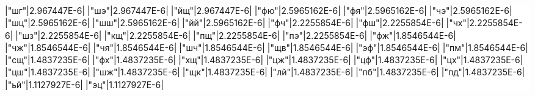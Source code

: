|"шг"|2.967447E-6|
|"шэ"|2.967447E-6|
|"йщ"|2.967447E-6|
|"фю"|2.5965162E-6|
|"фя"|2.5965162E-6|
|"чэ"|2.5965162E-6|
|"шц"|2.5965162E-6|
|"шш"|2.5965162E-6|
|"йй"|2.5965162E-6|
|"фч"|2.2255854E-6|
|"фш"|2.2255854E-6|
|"чх"|2.2255854E-6|
|"шз"|2.2255854E-6|
|"кщ"|2.2255854E-6|
|"пщ"|2.2255854E-6|
|"пэ"|2.2255854E-6|
|"фж"|1.8546544E-6|
|"чж"|1.8546544E-6|
|"чя"|1.8546544E-6|
|"шч"|1.8546544E-6|
|"щв"|1.8546544E-6|
|"эф"|1.8546544E-6|
|"пм"|1.8546544E-6|
|"сщ"|1.4837235E-6|
|"фх"|1.4837235E-6|
|"хщ"|1.4837235E-6|
|"цж"|1.4837235E-6|
|"цф"|1.4837235E-6|
|"цх"|1.4837235E-6|
|"цш"|1.4837235E-6|
|"шж"|1.4837235E-6|
|"щк"|1.4837235E-6|
|"лй"|1.4837235E-6|
|"пб"|1.4837235E-6|
|"пд"|1.4837235E-6|
|"ьй"|1.1127927E-6|
|"эц"|1.1127927E-6|